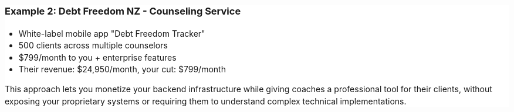 ### Example 2: Debt Freedom NZ - Counseling Service
- White-label mobile app "Debt Freedom Tracker"
- 500 clients across multiple counselors
- $799/month to you + enterprise features
- Their revenue: $24,950/month, your cut: $799/month

This approach lets you monetize your backend infrastructure while giving coaches a professional tool for their clients, without exposing your proprietary systems or requiring them to understand complex technical implementations.